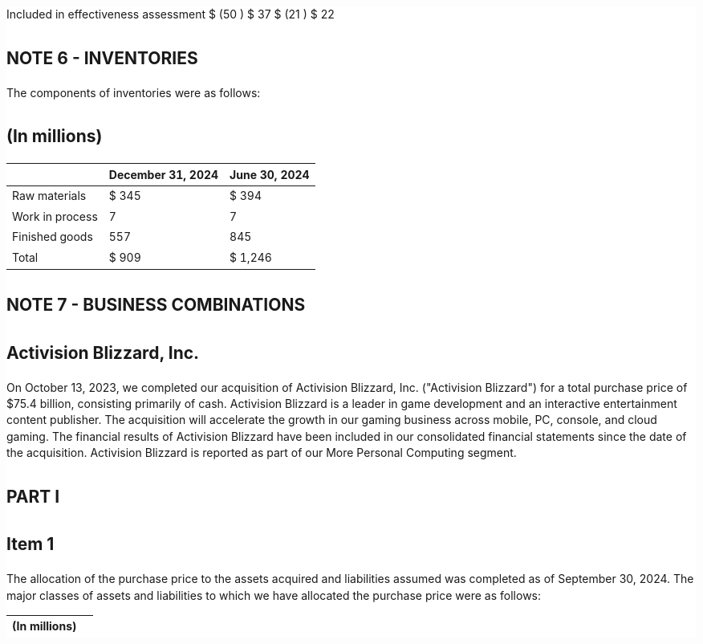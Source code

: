 <td></td>
</tr>
<tr>
<td>Included in effectiveness assessment</td>
<td>$ (50 )</td>
<td>$ 37</td>
<td>$ (21 )</td>
<td>$ 22</td>
</tr>
</tbody>
</table>
<h2>NOTE 6 - INVENTORIES</h2>
<p>The components of inventories were as follows:</p>
<h2>(In millions)</h2>
<table>
<thead>
<tr>
<th></th>
<th>December 31, 2024</th>
<th>June 30, 2024</th>
</tr>
</thead>
<tbody>
<tr>
<td>Raw materials</td>
<td>$ 345</td>
<td>$ 394</td>
</tr>
<tr>
<td>Work in process</td>
<td>7</td>
<td>7</td>
</tr>
<tr>
<td>Finished goods</td>
<td>557</td>
<td>845</td>
</tr>
<tr>
<td>Total</td>
<td>$ 909</td>
<td>$ 1,246</td>
</tr>
</tbody>
</table>
<h2>NOTE 7 - BUSINESS COMBINATIONS</h2>
<h2>Activision Blizzard, Inc.</h2>
<p>On October 13, 2023, we completed our acquisition of Activision Blizzard, Inc. ("Activision Blizzard") for a total purchase price of $75.4 billion, consisting primarily of cash. Activision Blizzard is a leader in game development and an interactive entertainment content publisher. The acquisition will accelerate the growth in our gaming business across mobile, PC, console, and cloud gaming. The financial results of Activision Blizzard have been included in our consolidated financial statements since the date of the acquisition. Activision Blizzard is reported as part of our More Personal Computing segment.</p>
<h2>PART I</h2>
<h2>Item 1</h2>
<p>The allocation of the purchase price to the assets acquired and liabilities assumed was completed as of September 30, 2024. The major classes of assets and liabilities to which we have allocated the purchase price were as follows:</p>
<table>
<thead>
<tr>
<th>(In millions)</th>
<th></th>